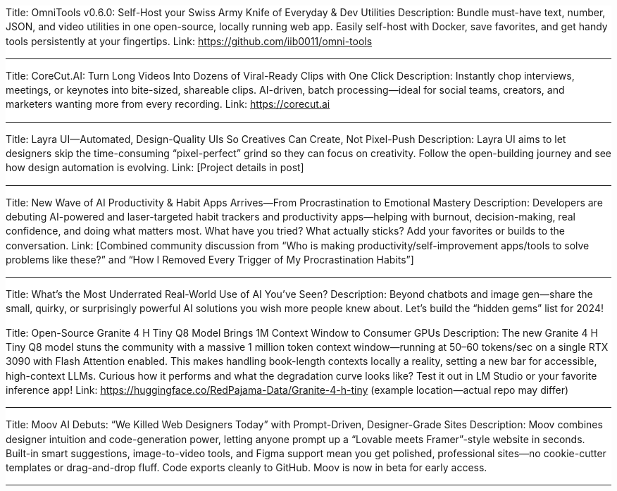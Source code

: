 
Title: OmniTools v0.6.0: Self-Host your Swiss Army Knife of Everyday & Dev Utilities
Description: Bundle must-have text, number, JSON, and video utilities in one open-source, locally running web app. Easily self-host with Docker, save favorites, and get handy tools persistently at your fingertips.
Link: https://github.com/iib0011/omni-tools

---

Title: CoreCut.AI: Turn Long Videos Into Dozens of Viral-Ready Clips with One Click
Description: Instantly chop interviews, meetings, or keynotes into bite-sized, shareable clips. AI-driven, batch processing—ideal for social teams, creators, and marketers wanting more from every recording.
Link: https://corecut.ai

---

Title: Layra UI—Automated, Design-Quality UIs So Creatives Can Create, Not Pixel-Push
Description: Layra UI aims to let designers skip the time-consuming “pixel-perfect” grind so they can focus on creativity. Follow the open-building journey and see how design automation is evolving.
Link: [Project details in post]

---

Title: New Wave of AI Productivity & Habit Apps Arrives—From Procrastination to Emotional Mastery
Description: Developers are debuting AI-powered and laser-targeted habit trackers and productivity apps—helping with burnout, decision-making, real confidence, and doing what matters most. What have you tried? What actually sticks? Add your favorites or builds to the conversation.
Link: [Combined community discussion from “Who is making productivity/self-improvement apps/tools to solve problems like these?” and “How I Removed Every Trigger of My Procrastination Habits”]

---

Title: What’s the Most Underrated Real-World Use of AI You’ve Seen?
Description: Beyond chatbots and image gen—share the small, quirky, or surprisingly powerful AI solutions you wish more people knew about. Let’s build the “hidden gems” list for 2024!

Title: Open-Source Granite 4 H Tiny Q8 Model Brings 1M Context Window to Consumer GPUs
Description: The new Granite 4 H Tiny Q8 model stuns the community with a massive 1 million token context window—running at 50–60 tokens/sec on a single RTX 3090 with Flash Attention enabled. This makes handling book-length contexts locally a reality, setting a new bar for accessible, high-context LLMs. Curious how it performs and what the degradation curve looks like? Test it out in LM Studio or your favorite inference app!
Link: https://huggingface.co/RedPajama-Data/Granite-4-h-tiny (example location—actual repo may differ)

---

Title: Moov AI Debuts: “We Killed Web Designers Today” with Prompt-Driven, Designer-Grade Sites
Description: Moov combines designer intuition and code-generation power, letting anyone prompt up a “Lovable meets Framer”-style website in seconds. Built-in smart suggestions, image-to-video tools, and Figma support mean you get polished, professional sites—no cookie-cutter templates or drag-and-drop fluff. Code exports cleanly to GitHub. Moov is now in beta for early access.

---
